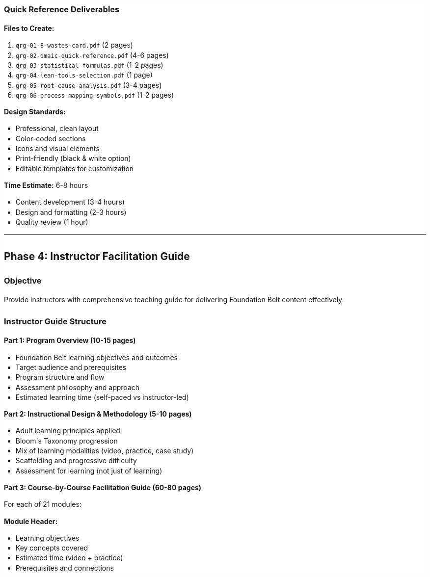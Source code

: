 
### Quick Reference Deliverables

**Files to Create:**
1. `qrg-01-8-wastes-card.pdf` (2 pages)
2. `qrg-02-dmaic-quick-reference.pdf` (4-6 pages)
3. `qrg-03-statistical-formulas.pdf` (1-2 pages)
4. `qrg-04-lean-tools-selection.pdf` (1 page)
5. `qrg-05-root-cause-analysis.pdf` (3-4 pages)
6. `qrg-06-process-mapping-symbols.pdf` (1-2 pages)

**Design Standards:**
- Professional, clean layout
- Color-coded sections
- Icons and visual elements
- Print-friendly (black & white option)
- Editable templates for customization

**Time Estimate:** 6-8 hours
- Content development (3-4 hours)
- Design and formatting (2-3 hours)
- Quality review (1 hour)

---

## Phase 4: Instructor Facilitation Guide

### Objective
Provide instructors with comprehensive teaching guide for delivering Foundation Belt content effectively.

### Instructor Guide Structure

**Part 1: Program Overview (10-15 pages)**
- Foundation Belt learning objectives and outcomes
- Target audience and prerequisites
- Program structure and flow
- Assessment philosophy and approach
- Estimated learning time (self-paced vs instructor-led)

**Part 2: Instructional Design & Methodology (5-10 pages)**
- Adult learning principles applied
- Bloom's Taxonomy progression
- Mix of learning modalities (video, practice, case study)
- Scaffolding and progressive difficulty
- Assessment for learning (not just of learning)

**Part 3: Course-by-Course Facilitation Guide (60-80 pages)**

For each of 21 modules:

**Module Header:**
- Learning objectives
- Key concepts covered
- Estimated time (video + practice)
- Prerequisites and connections
